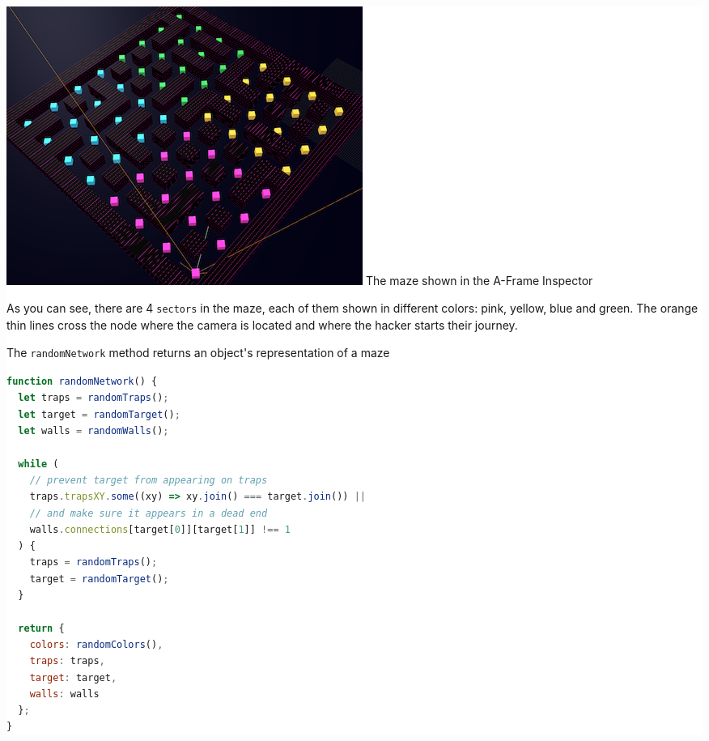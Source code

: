 <img src='/assets/cyberspace/maze_from_top.png' alt='The maze shown in the inspector'>
<span class="caption">The maze shown in the A-Frame Inspector</span>
</div>

As you can see, there are 4 `sectors` in the maze, each of them shown in different colors: pink, yellow, blue and green. The orange thin lines cross the node where the camera is located and where the hacker starts their journey.

The `randomNetwork` method returns an object's representation of a maze

~~~js
function randomNetwork() {
  let traps = randomTraps();
  let target = randomTarget();
  let walls = randomWalls();

  while (
    // prevent target from appearing on traps
    traps.trapsXY.some((xy) => xy.join() === target.join()) ||
    // and make sure it appears in a dead end
    walls.connections[target[0]][target[1]] !== 1
  ) {
    traps = randomTraps();
    target = randomTarget();
  }

  return {
    colors: randomColors(),
    traps: traps,
    target: target,
    walls: walls
  };
}
~~~


[Js13kGames]: http://js13kgames.com/
[LostinCyberspace]: http://js13kgames.com/entries/lost-in-cyberspace
[bartaz]: https://twitter.com/bartaz
[aframe]: https://aframe.io/
[repo]: https://github.com/bartaz/lost-in-cyberspace
[aframe-examples]: https://altspacevr.github.io/aframe/examples/
[intro-aframe]: https://aframe.io/docs/0.6.0/introduction/